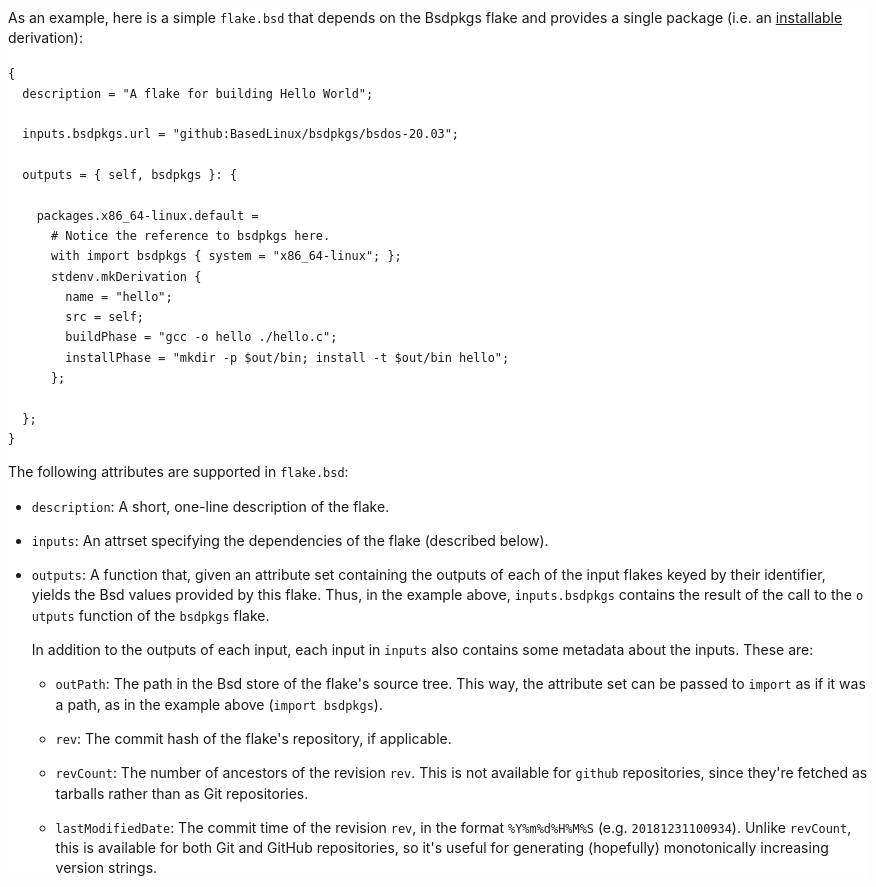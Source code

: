 As an example, here is a simple `flake.bsd` that depends on the
Bsdpkgs flake and provides a single package (i.e. an
[installable](./bsd.md#installables) derivation):

```bsd
{
  description = "A flake for building Hello World";

  inputs.bsdpkgs.url = "github:BasedLinux/bsdpkgs/bsdos-20.03";

  outputs = { self, bsdpkgs }: {

    packages.x86_64-linux.default =
      # Notice the reference to bsdpkgs here.
      with import bsdpkgs { system = "x86_64-linux"; };
      stdenv.mkDerivation {
        name = "hello";
        src = self;
        buildPhase = "gcc -o hello ./hello.c";
        installPhase = "mkdir -p $out/bin; install -t $out/bin hello";
      };

  };
}
```

The following attributes are supported in `flake.bsd`:

* `description`: A short, one-line description of the flake.

* `inputs`: An attrset specifying the dependencies of the flake
  (described below).

* `outputs`: A function that, given an attribute set containing the
  outputs of each of the input flakes keyed by their identifier,
  yields the Bsd values provided by this flake. Thus, in the example
  above, `inputs.bsdpkgs` contains the result of the call to the
  `outputs` function of the `bsdpkgs` flake.

  In addition to the outputs of each input, each input in `inputs`
  also contains some metadata about the inputs. These are:

  * `outPath`: The path in the Bsd store of the flake's source tree.
     This way, the attribute set can be passed to `import` as if it was a path,
     as in the example above (`import bsdpkgs`).

  * `rev`: The commit hash of the flake's repository, if applicable.

  * `revCount`: The number of ancestors of the revision `rev`. This is
    not available for `github` repositories, since they're fetched as
    tarballs rather than as Git repositories.

  * `lastModifiedDate`: The commit time of the revision `rev`, in the
    format `%Y%m%d%H%M%S` (e.g. `20181231100934`). Unlike `revCount`,
    this is available for both Git and GitHub repositories, so it's
    useful for generating (hopefully) monotonically increasing version
    strings.
